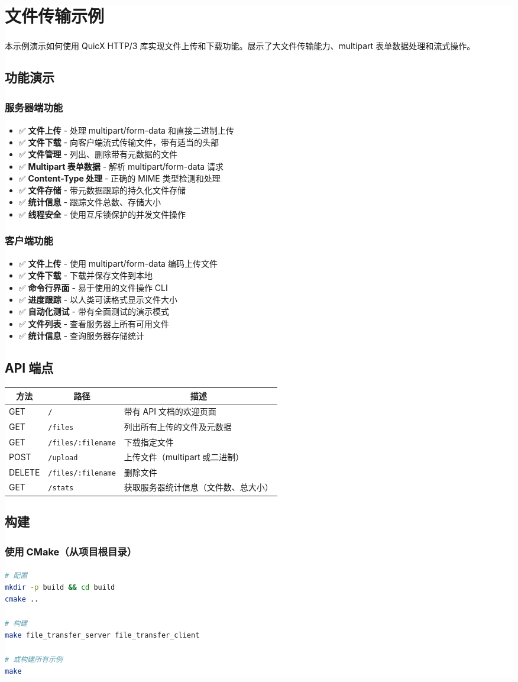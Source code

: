 # 文件传输示例

本示例演示如何使用 QuicX HTTP/3 库实现文件上传和下载功能。展示了大文件传输能力、multipart 表单数据处理和流式操作。

## 功能演示

### 服务器端功能
- ✅ **文件上传** - 处理 multipart/form-data 和直接二进制上传
- ✅ **文件下载** - 向客户端流式传输文件，带有适当的头部
- ✅ **文件管理** - 列出、删除带有元数据的文件
- ✅ **Multipart 表单数据** - 解析 multipart/form-data 请求
- ✅ **Content-Type 处理** - 正确的 MIME 类型检测和处理
- ✅ **文件存储** - 带元数据跟踪的持久化文件存储
- ✅ **统计信息** - 跟踪文件总数、存储大小
- ✅ **线程安全** - 使用互斥锁保护的并发文件操作

### 客户端功能
- ✅ **文件上传** - 使用 multipart/form-data 编码上传文件
- ✅ **文件下载** - 下载并保存文件到本地
- ✅ **命令行界面** - 易于使用的文件操作 CLI
- ✅ **进度跟踪** - 以人类可读格式显示文件大小
- ✅ **自动化测试** - 带有全面测试的演示模式
- ✅ **文件列表** - 查看服务器上所有可用文件
- ✅ **统计信息** - 查询服务器存储统计

## API 端点

| 方法 | 路径 | 描述 |
|------|------|------|
| GET | `/` | 带有 API 文档的欢迎页面 |
| GET | `/files` | 列出所有上传的文件及元数据 |
| GET | `/files/:filename` | 下载指定文件 |
| POST | `/upload` | 上传文件（multipart 或二进制） |
| DELETE | `/files/:filename` | 删除文件 |
| GET | `/stats` | 获取服务器统计信息（文件数、总大小） |

## 构建

### 使用 CMake（从项目根目录）

```bash
# 配置
mkdir -p build && cd build
cmake ..

# 构建
make file_transfer_server file_transfer_client

# 或构建所有示例
make
```
